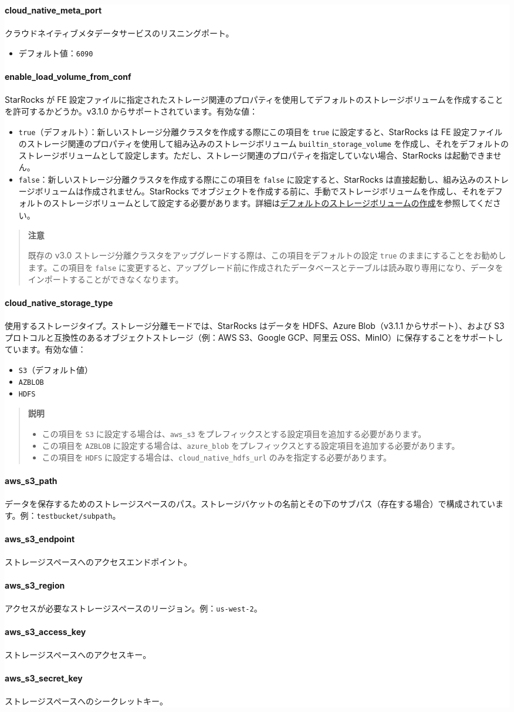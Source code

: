 #### cloud_native_meta_port

クラウドネイティブメタデータサービスのリスニングポート。

- デフォルト値：`6090`

#### enable_load_volume_from_conf

StarRocks が FE 設定ファイルに指定されたストレージ関連のプロパティを使用してデフォルトのストレージボリュームを作成することを許可するかどうか。v3.1.0 からサポートされています。有効な値：

- `true`（デフォルト）：新しいストレージ分離クラスタを作成する際にこの項目を `true` に設定すると、StarRocks は FE 設定ファイルのストレージ関連のプロパティを使用して組み込みのストレージボリューム `builtin_storage_volume` を作成し、それをデフォルトのストレージボリュームとして設定します。ただし、ストレージ関連のプロパティを指定していない場合、StarRocks は起動できません。
- `false`：新しいストレージ分離クラスタを作成する際にこの項目を `false` に設定すると、StarRocks は直接起動し、組み込みのストレージボリュームは作成されません。StarRocks でオブジェクトを作成する前に、手動でストレージボリュームを作成し、それをデフォルトのストレージボリュームとして設定する必要があります。詳細は[デフォルトのストレージボリュームの作成](#使用-starrocks-存算分离集群)を参照してください。

> **注意**
>
> 既存の v3.0 ストレージ分離クラスタをアップグレードする際は、この項目をデフォルトの設定 `true` のままにすることをお勧めします。この項目を `false` に変更すると、アップグレード前に作成されたデータベースとテーブルは読み取り専用になり、データをインポートすることができなくなります。

#### cloud_native_storage_type

使用するストレージタイプ。ストレージ分離モードでは、StarRocks はデータを HDFS、Azure Blob（v3.1.1 からサポート）、および S3 プロトコルと互換性のあるオブジェクトストレージ（例：AWS S3、Google GCP、阿里云 OSS、MinIO）に保存することをサポートしています。有効な値：

- `S3`（デフォルト値）
- `AZBLOB`
- `HDFS`

> **説明**
>
> - この項目を `S3` に設定する場合は、`aws_s3` をプレフィックスとする設定項目を追加する必要があります。
> - この項目を `AZBLOB` に設定する場合は、`azure_blob` をプレフィックスとする設定項目を追加する必要があります。
> - この項目を `HDFS` に設定する場合は、`cloud_native_hdfs_url` のみを指定する必要があります。

#### aws_s3_path

データを保存するためのストレージスペースのパス。ストレージバケットの名前とその下のサブパス（存在する場合）で構成されています。例：`testbucket/subpath`。

#### aws_s3_endpoint

ストレージスペースへのアクセスエンドポイント。

#### aws_s3_region

アクセスが必要なストレージスペースのリージョン。例：`us-west-2`。

#### aws_s3_access_key

ストレージスペースへのアクセスキー。

#### aws_s3_secret_key

ストレージスペースへのシークレットキー。
